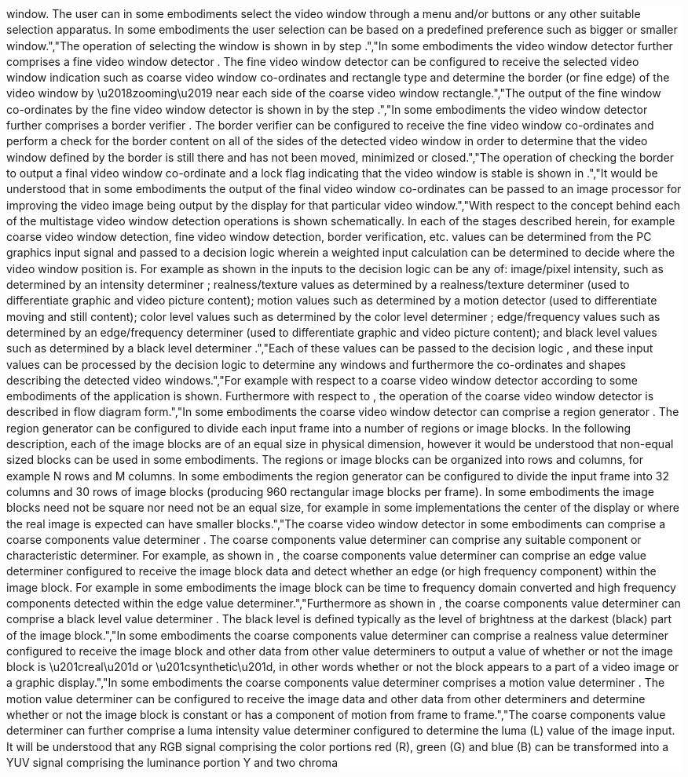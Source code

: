 window. The user can in some embodiments select the video window through a menu and\/or buttons or any other suitable selection apparatus. In some embodiments the user selection can be based on a predefined preference such as bigger or smaller window.","The operation of selecting the window is shown in  by step .","In some embodiments the video window detector further comprises a fine video window detector . The fine video window detector can be configured to receive the selected video window indication such as coarse video window co-ordinates and rectangle type and determine the border (or fine edge) of the video window by \u2018zooming\u2019 near each side of the coarse video window rectangle.","The output of the fine window co-ordinates by the fine video window detector  is shown in  by the step .","In some embodiments the video window detector  further comprises a border verifier . The border verifier  can be configured to receive the fine video window co-ordinates and perform a check for the border content on all of the sides of the detected video window in order to determine that the video window defined by the border is still there and has not been moved, minimized or closed.","The operation of checking the border to output a final video window co-ordinate and a lock flag indicating that the video window is stable is shown in .","It would be understood that in some embodiments the output of the final video window co-ordinates can be passed to an image processor for improving the video image being output by the display for that particular video window.","With respect to  the concept behind each of the multistage video window detection operations is shown schematically. In each of the stages described herein, for example coarse video window detection, fine video window detection, border verification, etc. values can be determined from the PC graphics input signal and passed to a decision logic  wherein a weighted input calculation can be determined to decide where the video window position is. For example as shown in  the inputs to the decision logic can be any of: image\/pixel intensity, such as determined by an intensity determiner ; realness\/texture values as determined by a realness\/texture determiner  (used to differentiate graphic and video picture content); motion values such as determined by a motion detector  (used to differentiate moving and still content); color level values such as determined by the color level determiner ; edge\/frequency values such as determined by an edge\/frequency determiner  (used to differentiate graphic and video picture content); and black level values such as determined by a black level determiner .","Each of these values can be passed to the decision logic , and these input values can be processed by the decision logic  to determine any windows and furthermore the co-ordinates and shapes describing the detected video windows.","For example with respect to  a coarse video window detector according to some embodiments of the application is shown. Furthermore with respect to , the operation of the coarse video window detector is described in flow diagram form.","In some embodiments the coarse video window detector  can comprise a region generator . The region generator  can be configured to divide each input frame into a number of regions or image blocks. In the following description, each of the image blocks are of an equal size in physical dimension, however it would be understood that non-equal sized blocks can be used in some embodiments. The regions or image blocks can be organized into rows and columns, for example N rows and M columns. In some embodiments the region generator  can be configured to divide the input frame into 32 columns and 30 rows of image blocks (producing 960 rectangular image blocks per frame). In some embodiments the image blocks need not be square nor need not be an equal size, for example in some implementations the center of the display or where the real image is expected can have smaller blocks.","The coarse video window detector in some embodiments can comprise a coarse components value determiner . The coarse components value determiner can comprise any suitable component or characteristic determiner. For example, as shown in , the coarse components value determiner  can comprise an edge value determiner  configured to receive the image block data and detect whether an edge (or high frequency component) within the image block. For example in some embodiments the image block can be time to frequency domain converted and high frequency components detected within the edge value determiner.","Furthermore as shown in , the coarse components value determiner  can comprise a black level value determiner . The black level is defined typically as the level of brightness at the darkest (black) part of the image block.","In some embodiments the coarse components value determiner  can comprise a realness value determiner  configured to receive the image block and other data from other value determiners to output a value of whether or not the image block is \u201creal\u201d or \u201csynthetic\u201d, in other words whether or not the block appears to a part of a video image or a graphic display.","In some embodiments the coarse components value determiner  comprises a motion value determiner . The motion value determiner  can be configured to receive the image data and other data from other determiners and determine whether or not the image block is constant or has a component of motion from frame to frame.","The coarse components value determiner  can further comprise a luma intensity value determiner  configured to determine the luma (L) value of the image input. It will be understood that any RGB signal comprising the color portions red (R), green (G) and blue (B) can be transformed into a YUV signal comprising the luminance portion Y and two chroma